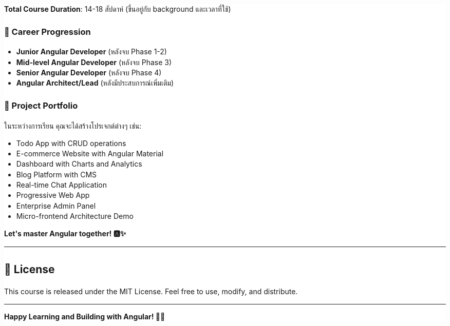 **Total Course Duration**: 14-18 สัปดาห์ (ขึ้นอยู่กับ background และเวลาที่ใช้)

### **🎯 Career Progression**
- **Junior Angular Developer** (หลังจบ Phase 1-2)
- **Mid-level Angular Developer** (หลังจบ Phase 3)
- **Senior Angular Developer** (หลังจบ Phase 4)
- **Angular Architect/Lead** (หลังมีประสบการณ์เพิ่มเติม)

### **📁 Project Portfolio**
ในระหว่างการเรียน คุณจะได้สร้างโปรเจกต์ต่างๆ เช่น:
- Todo App with CRUD operations
- E-commerce Website with Angular Material
- Dashboard with Charts and Analytics
- Blog Platform with CMS
- Real-time Chat Application
- Progressive Web App
- Enterprise Admin Panel
- Micro-frontend Architecture Demo

**Let's master Angular together! 🅰️✨**

---

## 📝 License

This course is released under the MIT License. Feel free to use, modify, and distribute.

---

**Happy Learning and Building with Angular! 🎉🚀**
